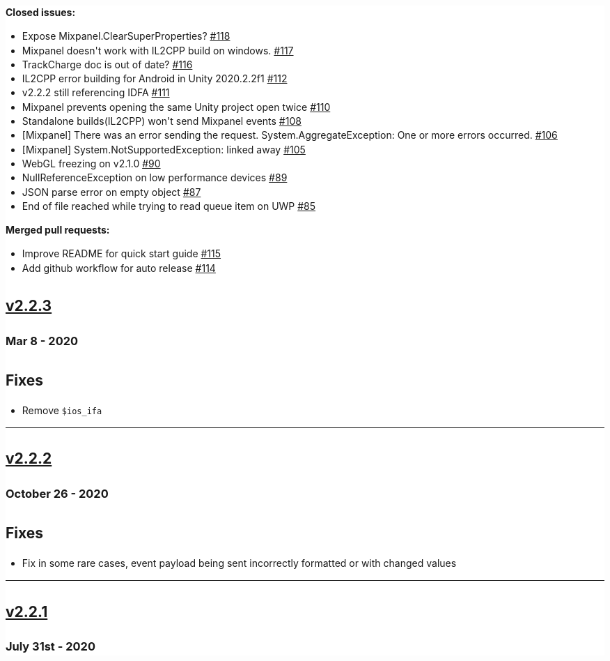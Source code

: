 **Closed issues:**

- Expose Mixpanel.ClearSuperProperties? [\#118](https://github.com/mixpanel/mixpanel-unity/issues/118)
- Mixpanel doesn't work with IL2CPP build on windows.  [\#117](https://github.com/mixpanel/mixpanel-unity/issues/117)
- TrackCharge  doc is out of date? [\#116](https://github.com/mixpanel/mixpanel-unity/issues/116)
- IL2CPP error building for Android in Unity 2020.2.2f1 [\#112](https://github.com/mixpanel/mixpanel-unity/issues/112)
- v2.2.2 still referencing IDFA [\#111](https://github.com/mixpanel/mixpanel-unity/issues/111)
- Mixpanel prevents opening the same Unity project open twice [\#110](https://github.com/mixpanel/mixpanel-unity/issues/110)
- Standalone builds\(IL2CPP\) won't send Mixpanel events [\#108](https://github.com/mixpanel/mixpanel-unity/issues/108)
- \[Mixpanel\] There was an error sending the request. System.AggregateException: One or more errors occurred. [\#106](https://github.com/mixpanel/mixpanel-unity/issues/106)
- \[Mixpanel\] System.NotSupportedException: linked away [\#105](https://github.com/mixpanel/mixpanel-unity/issues/105)
- WebGL freezing on v2.1.0 [\#90](https://github.com/mixpanel/mixpanel-unity/issues/90)
- NullReferenceException on low performance devices [\#89](https://github.com/mixpanel/mixpanel-unity/issues/89)
- JSON parse error on empty object [\#87](https://github.com/mixpanel/mixpanel-unity/issues/87)
- End of file reached while trying to read queue item on UWP [\#85](https://github.com/mixpanel/mixpanel-unity/issues/85)

**Merged pull requests:**

- Improve README for quick start guide [\#115](https://github.com/mixpanel/mixpanel-unity/pull/115)
- Add github workflow for auto release [\#114](https://github.com/mixpanel/mixpanel-unity/pull/114)

## [v2.2.3](https://github.com/mixpanel/mixpanel-unity/releases/tag/v2.2.3)
### Mar 8 - 2020
## Fixes
- Remove `$ios_ifa`

---

## [v2.2.2](https://github.com/mixpanel/mixpanel-unity/releases/tag/v2.2.2)
### October 26 - 2020

## Fixes
- Fix in some rare cases, event payload being sent incorrectly formatted or with changed values

---

## [v2.2.1](https://github.com/mixpanel/mixpanel-unity/releases/tag/v2.2.1)
### July 31st - 2020
